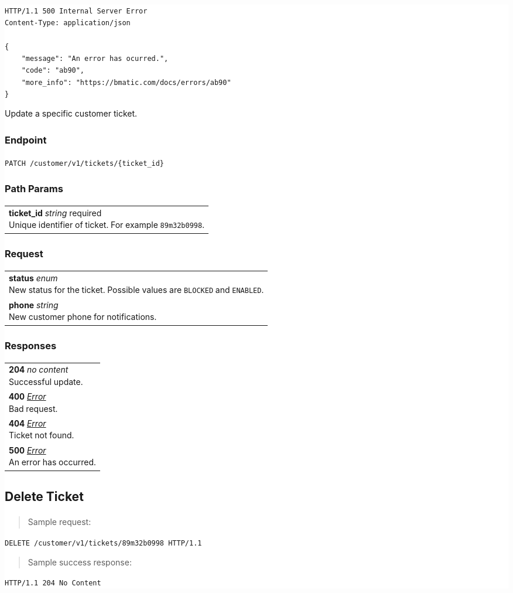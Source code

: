 ```http
HTTP/1.1 500 Internal Server Error
Content-Type: application/json

{
    "message": "An error has ocurred.",
    "code": "ab90",
    "more_info": "https://bmatic.com/docs/errors/ab90"
}
```

Update a specific customer ticket.

### Endpoint

`PATCH /customer/v1/tickets/{ticket_id}`

### Path Params

| |
|:---|
|**ticket_id** *string* <span class="required-param">required</span> <br>Unique identifier of ticket. For example `89m32b0998`.|

### Request

| |
|:---|
|**status** *enum* <br> New status for the ticket. Possible values are `BLOCKED` and `ENABLED`. |
|**phone** *string* <br> New customer phone for notifications. |

### Responses

| |
|:---|
|**204** *no content* <br>Successful update.|
|**400** *[Error](#error)* <br>Bad request. |
|**404** *[Error](#error)* <br>Ticket not found. |
|**500** *[Error](#error)* <br>An error has occurred.|

## Delete Ticket

> Sample request:

```http
DELETE /customer/v1/tickets/89m32b0998 HTTP/1.1
```

> Sample success response:

```http
HTTP/1.1 204 No Content
```
